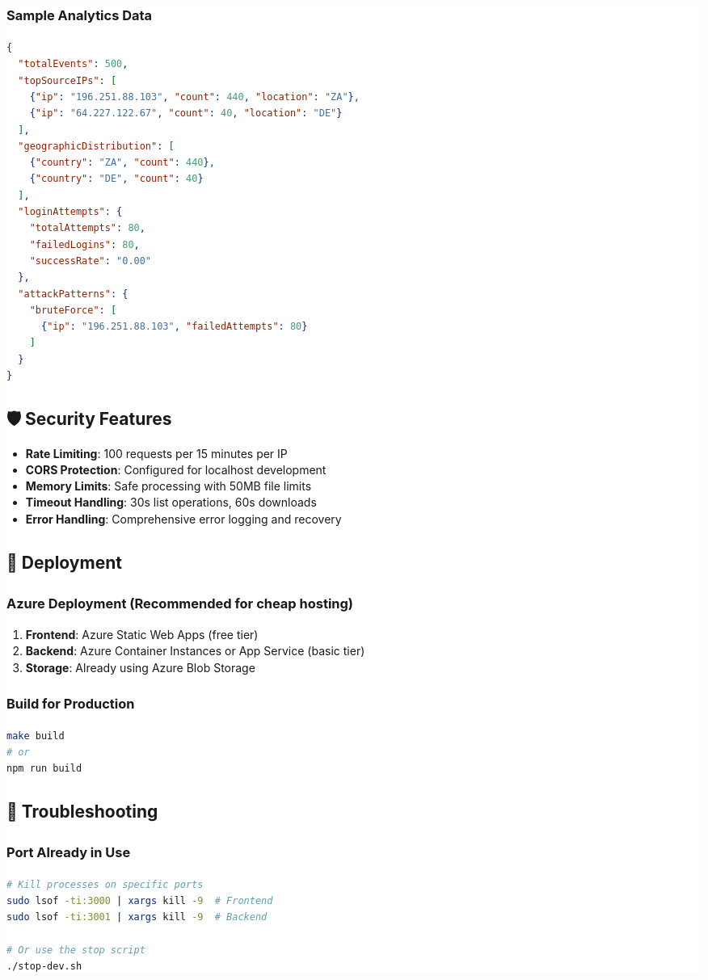 ### Sample Analytics Data
```json
{
  "totalEvents": 500,
  "topSourceIPs": [
    {"ip": "196.251.88.103", "count": 440, "location": "ZA"},
    {"ip": "64.227.122.67", "count": 40, "location": "DE"}
  ],
  "geographicDistribution": [
    {"country": "ZA", "count": 440},
    {"country": "DE", "count": 40}
  ],
  "loginAttempts": {
    "totalAttempts": 80,
    "failedLogins": 80,
    "successRate": "0.00"
  },
  "attackPatterns": {
    "bruteForce": [
      {"ip": "196.251.88.103", "failedAttempts": 80}
    ]
  }
}
```

## 🛡️ Security Features

- **Rate Limiting**: 100 requests per 15 minutes per IP
- **CORS Protection**: Configured for localhost development
- **Memory Limits**: Safe processing with 50MB file limits
- **Timeout Handling**: 30s list operations, 60s downloads
- **Error Handling**: Comprehensive error logging and recovery

## 🚀 Deployment

### Azure Deployment (Recommended for cheap hosting)
1. **Frontend**: Azure Static Web Apps (free tier)
2. **Backend**: Azure Container Instances or App Service (basic tier)
3. **Storage**: Already using Azure Blob Storage

### Build for Production
```bash
make build
# or
npm run build
```

## 🐛 Troubleshooting

### Port Already in Use
```bash
# Kill processes on specific ports
sudo lsof -ti:3000 | xargs kill -9  # Frontend
sudo lsof -ti:3001 | xargs kill -9  # Backend

# Or use the stop script
./stop-dev.sh
```
